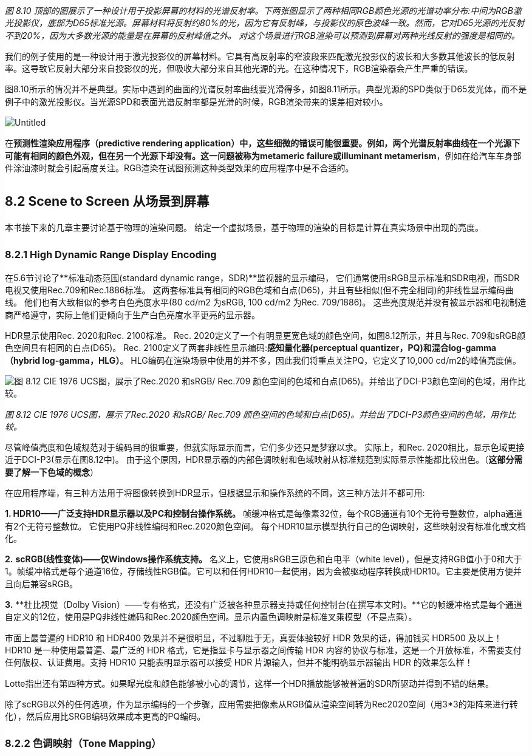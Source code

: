 *图 8.10 顶部的图展示了一种设计用于投影屏幕的材料的光谱反射率。下两张图显示了两种相同RGB颜色光源的光谱功率分布:中间为RGB激光投影仪，底部为D65标准光源。屏幕材料将反射约80%的光，因为它有反射峰，与投影仪的原色波峰一致。然而，它对D65光源的光反射不到20%，因为大多数光源的能量是在屏幕的反射峰值之外。 对这个场景进行RGB渲染可以预测到屏幕对两种光线反射的强度是相同的。*

我们的例子使用的是一种设计用于激光投影仪的屏幕材料。它具有高反射率的窄波段来匹配激光投影仪的波长和大多数其他波长的低反射率。这导致它反射大部分来自投影仪的光，但吸收大部分来自其他光源的光。在这种情况下，RGB渲染器会产生严重的错误。

图8.10所示的情况并不是典型。实际中遇到的曲面的光谱反射率曲线要光滑得多，如图8.11所示。典型光源的SPD类似于D65发光体，而不是例子中的激光投影仪。当光源SPD和表面光谱反射率都是光滑的时候，RGB渲染带来的误差相对较小。

![Untitled](/assets/blog/Realtime%20Rendering%204th%20-%208%20Light%20&%20Color%202ebe9121aacb4c64b4a7923e0b12d1ee/Untitled%2012.png)

在**预测性渲染应用程序（predictive rendering application）**中，这些细微的错误可能很重要。例如，两个光谱反射率曲线在一个光源下可能有相同的颜色外观，但在另一个光源下却没有。这一问题被称为**metameric failure或illuminant metamerism**，例如在给汽车车身部件涂油漆时就会引起高度关注。RGB渲染在试图预测这种类型效果的应用程序中是不合适的。

## 8.2 Scene to Screen ****从场景到屏幕****

本书接下来的几章主要讨论基于物理的渲染问题。 给定一个虚拟场景，基于物理的渲染的目标是计算在真实场景中出现的亮度。

### 8.2.1 High Dynamic Range Display Encoding

在5.6节讨论了**标准动态范围(standard dynamic range，SDR)**监视器的显示编码， 它们通常使用sRGB显示标准和SDR电视，而SDR电视又使用Rec.709和Rec.1886标准。 这两套标准具有相同的RGB色域和白点(D65)，并且有些相似(但不完全相同)的非线性显示编码曲线。 他们也有大致相似的参考白色亮度水平(80 cd/m2 为sRGB, 100 cd/m2 为Rec. 709/1886)。 这些亮度规范并没有被显示器和电视制造商严格遵守，实际上他们更倾向于生产白色亮度水平更亮的显示器。

HDR显示使用Rec. 2020和Rec. 2100标准。 Rec. 2020定义了一个有明显更宽色域的颜色空间，如图8.12所示，并且与Rec. 709和sRGB颜色空间具有相同的白点(D65)。 Rec. 2100定义了两套非线性显示编码:**感知量化器(perceptual quantizer，PQ)**和**混合log-gamma（hybrid log-gamma，HLG）**。 HLG编码在渲染场景中使用的并不多，因此我们将重点关注PQ，它定义了10,000 cd/m2的峰值亮度值。

![*图 8.12 CIE 1976 UCS图，展示了Rec.2020 和sRGB/ Rec.709 颜色空间的色域和白点(D65)。并给出了DCI-P3颜色空间的色域，用作比较。*](/assets/blog/Realtime%20Rendering%204th%20-%208%20Light%20&%20Color%202ebe9121aacb4c64b4a7923e0b12d1ee/Untitled%2013.png)

*图 8.12 CIE 1976 UCS图，展示了Rec.2020 和sRGB/ Rec.709 颜色空间的色域和白点(D65)。并给出了DCI-P3颜色空间的色域，用作比较。*

尽管峰值亮度和色域规范对于编码目的很重要，但就实际显示而言，它们多少还只是梦寐以求。 实际上，和Rec. 2020相比，显示色域更接近于DCI-P3(显示在图8.12中)。 由于这个原因，HDR显示器的内部色调映射和色域映射从标准规范到实际显示性能都比较出色。（**这部分需要了解一下色域的概念**）

在应用程序端，有三种方法用于将图像转换到HDR显示，但根据显示和操作系统的不同，这三种方法并不都可用:

**1. HDR10——广泛支持HDR显示器以及PC和控制台操作系统。** 帧缓冲格式是每像素32位，每个RGB通道有10个无符号整数位，alpha通道有2个无符号整数位。 它使用PQ非线性编码和Rec.2020颜色空间。 每个HDR10显示模型执行自己的色调映射，这些映射没有标准化或文档化。

**2.** **scRGB(线性变体)——仅Windows操作系统支持。** 名义上，它使用sRGB三原色和白电平（white level），但是支持RGB值小于0和大于1。帧缓冲格式是每个通道16位，存储线性RGB值。它可以和任何HDR10一起使用，因为会被驱动程序转换成HDR10。它主要是使用方便并且向后兼容sRGB。

**3.** **杜比视觉（Dolby Vision）——专有格式，还没有广泛被各种显示器支持或任何控制台(在撰写本文时)。**它的帧缓冲格式是每个通道自定义的12位，使用是PQ非线性编码和Rec.2020颜色空间。显示内置色调映射是标准叉乘模型（不是点乘）。

市面上最普遍的 HDR10 和 HDR400 效果并不是很明显，不过聊胜于无，真要体验较好 HDR 效果的话，得加钱买 HDR500 及以上！HDR10 是一种使用最普遍、最广泛的 HDR 格式，它是指显卡与显示器之间传输 HDR 内容的协议与标准，这是一个开放标准，不需要支付任何版权、认证费用。支持 HDR10 只能表明显示器可以接受 HDR 片源输入，但并不能明确显示器输出 HDR 的效果怎么样！

Lotte指出还有第四种方式。如果曝光度和颜色能够被小心的调节，这样一个HDR播放能够被普遍的SDR所驱动并得到不错的结果。

除了scRGB以外的任何选项，作为显示编码的一个步骤，应用需要把像素从RGB值从渲染空间转为Rec2020空间（用3*3的矩阵来进行转化），然后应用比SRGB编码效果成本更高的PQ编码。

### ****8.2.2 色调映射（Tone Mapping）****
